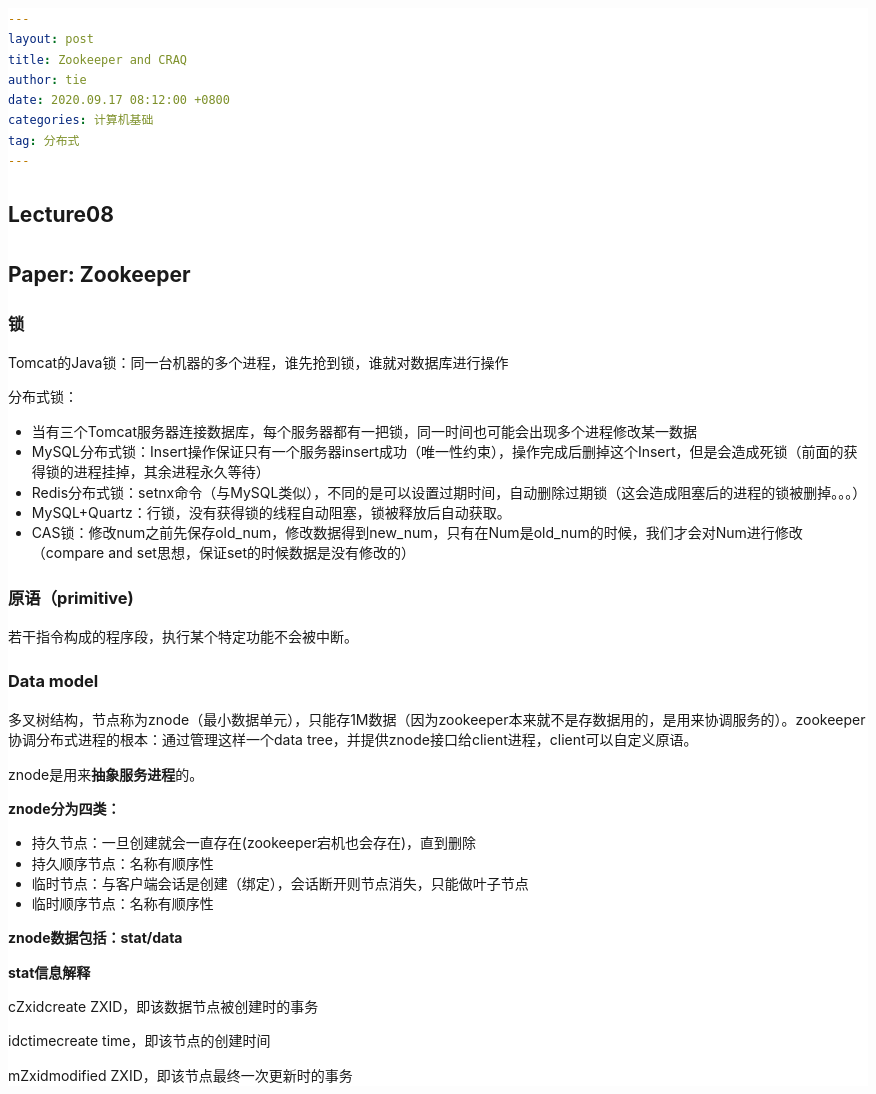 ```yaml
---
layout: post
title: Zookeeper and CRAQ
author: tie
date: 2020.09.17 08:12:00 +0800
categories: 计算机基础
tag: 分布式
---
```

## Lecture08

## Paper: Zookeeper

### 锁

Tomcat的Java锁：同一台机器的多个进程，谁先抢到锁，谁就对数据库进行操作

分布式锁：

* 当有三个Tomcat服务器连接数据库，每个服务器都有一把锁，同一时间也可能会出现多个进程修改某一数据
* MySQL分布式锁：Insert操作保证只有一个服务器insert成功（唯一性约束），操作完成后删掉这个Insert，但是会造成死锁（前面的获得锁的进程挂掉，其余进程永久等待）
* Redis分布式锁：setnx命令（与MySQL类似），不同的是可以设置过期时间，自动删除过期锁（这会造成阻塞后的进程的锁被删掉。。。）
* MySQL+Quartz：行锁，没有获得锁的线程自动阻塞，锁被释放后自动获取。
* CAS锁：修改num之前先保存old_num，修改数据得到new_num，只有在Num是old_num的时候，我们才会对Num进行修改（compare and set思想，保证set的时候数据是没有修改的）

### 原语（primitive)

若干指令构成的程序段，执行某个特定功能不会被中断。

### Data model

多叉树结构，节点称为znode（最小数据单元），只能存1M数据（因为zookeeper本来就不是存数据用的，是用来协调服务的）。zookeeper协调分布式进程的根本：通过管理这样一个data tree，并提供znode接口给client进程，client可以自定义原语。

znode是用来**抽象服务进程**的。

**znode分为四类：**

* 持久节点：一旦创建就会一直存在(zookeeper宕机也会存在)，直到删除
* 持久顺序节点：名称有顺序性
* 临时节点：与客户端会话是创建（绑定），会话断开则节点消失，只能做叶子节点
* 临时顺序节点：名称有顺序性

**znode数据包括：stat/data**

**stat信息解释**

cZxidcreate ZXID，即该数据节点被创建时的事务 

idctimecreate time，即该节点的创建时间

mZxidmodified ZXID，即该节点最终一次更新时的事务 
